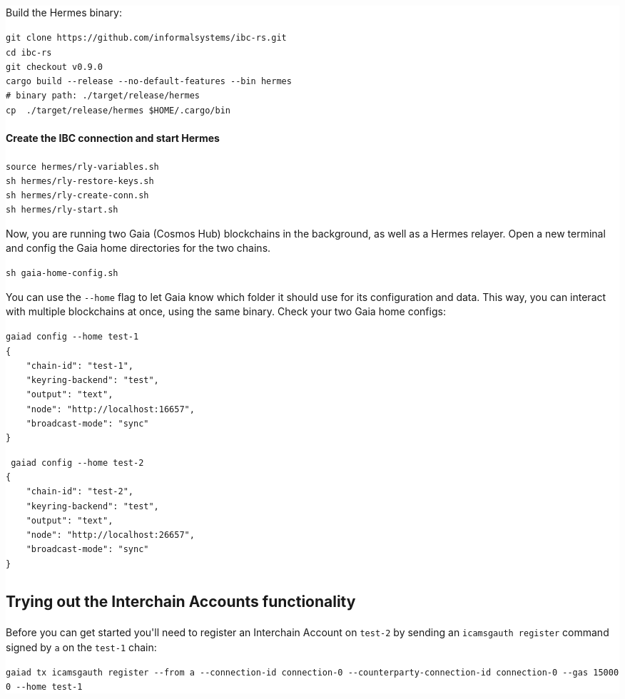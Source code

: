 Build the Hermes binary:
```shell
git clone https://github.com/informalsystems/ibc-rs.git
cd ibc-rs
git checkout v0.9.0
cargo build --release --no-default-features --bin hermes
# binary path: ./target/release/hermes
cp  ./target/release/hermes $HOME/.cargo/bin
```

#### Create the IBC connection and start Hermes
```shell
source hermes/rly-variables.sh
sh hermes/rly-restore-keys.sh
sh hermes/rly-create-conn.sh
sh hermes/rly-start.sh
```

Now, you are running two Gaia (Cosmos Hub) blockchains in the background, as well as a Hermes relayer. Open a new terminal and config the Gaia home directories for the two chains.
```shell
sh gaia-home-config.sh
```

You can use the `--home` flag to let Gaia know which folder it should use for its configuration and data. This way, you can interact with multiple blockchains at once, using the same binary. Check your two Gaia home configs:
```shell
gaiad config --home test-1
{
	"chain-id": "test-1",
	"keyring-backend": "test",
	"output": "text",
	"node": "http://localhost:16657",
	"broadcast-mode": "sync"
}
```

```shell
 gaiad config --home test-2
{
	"chain-id": "test-2",
	"keyring-backend": "test",
	"output": "text",
	"node": "http://localhost:26657",
	"broadcast-mode": "sync"
}
```

## Trying out the Interchain Accounts functionality
Before you can get started you'll need to register an Interchain Account on `test-2` by sending an `icamsgauth register` command signed by `a` on the `test-1` chain:

```shell
gaiad tx icamsgauth register --from a --connection-id connection-0 --counterparty-connection-id connection-0 --gas 150000 --home test-1
```
